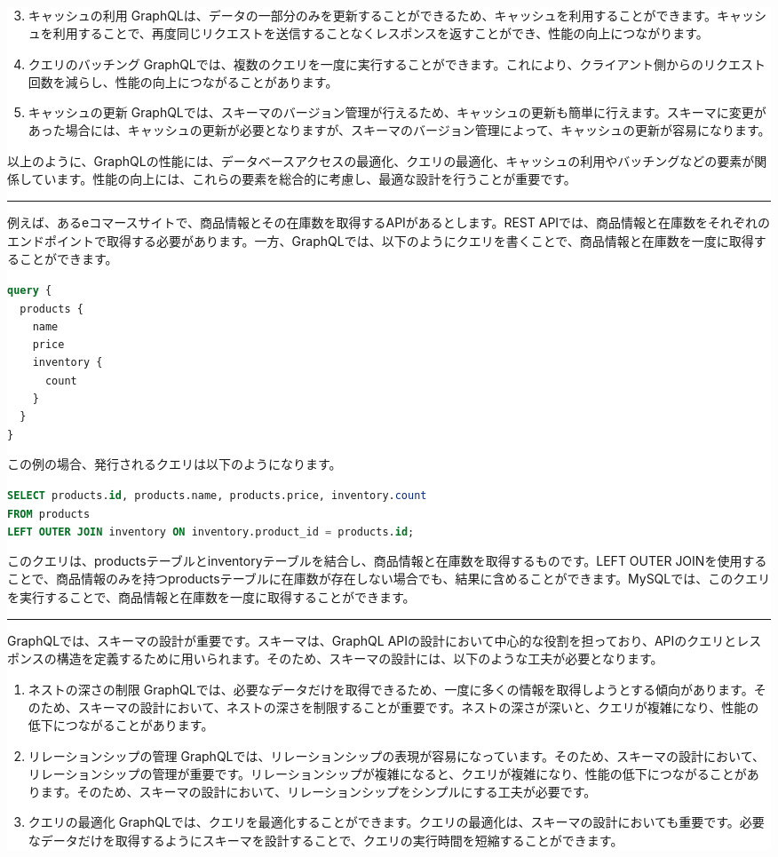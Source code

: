 3. キャッシュの利用
GraphQLは、データの一部分のみを更新することができるため、キャッシュを利用することができます。キャッシュを利用することで、再度同じリクエストを送信することなくレスポンスを返すことができ、性能の向上につながります。

4. クエリのバッチング
GraphQLでは、複数のクエリを一度に実行することができます。これにより、クライアント側からのリクエスト回数を減らし、性能の向上につながることがあります。

5. キャッシュの更新
GraphQLでは、スキーマのバージョン管理が行えるため、キャッシュの更新も簡単に行えます。スキーマに変更があった場合には、キャッシュの更新が必要となりますが、スキーマのバージョン管理によって、キャッシュの更新が容易になります。

以上のように、GraphQLの性能には、データベースアクセスの最適化、クエリの最適化、キャッシュの利用やバッチングなどの要素が関係しています。性能の向上には、これらの要素を総合的に考慮し、最適な設計を行うことが重要です。

----

例えば、あるeコマースサイトで、商品情報とその在庫数を取得するAPIがあるとします。REST APIでは、商品情報と在庫数をそれぞれのエンドポイントで取得する必要があります。一方、GraphQLでは、以下のようにクエリを書くことで、商品情報と在庫数を一度に取得することができます。

``` graphql
query {
  products {
    name
    price
    inventory {
      count
    }
  }
}
```

この例の場合、発行されるクエリは以下のようになります。

``` sql
SELECT products.id, products.name, products.price, inventory.count
FROM products
LEFT OUTER JOIN inventory ON inventory.product_id = products.id;
```

このクエリは、productsテーブルとinventoryテーブルを結合し、商品情報と在庫数を取得するものです。LEFT OUTER JOINを使用することで、商品情報のみを持つproductsテーブルに在庫数が存在しない場合でも、結果に含めることができます。MySQLでは、このクエリを実行することで、商品情報と在庫数を一度に取得することができます。

----

GraphQLでは、スキーマの設計が重要です。スキーマは、GraphQL APIの設計において中心的な役割を担っており、APIのクエリとレスポンスの構造を定義するために用いられます。そのため、スキーマの設計には、以下のような工夫が必要となります。

1. ネストの深さの制限
GraphQLでは、必要なデータだけを取得できるため、一度に多くの情報を取得しようとする傾向があります。そのため、スキーマの設計において、ネストの深さを制限することが重要です。ネストの深さが深いと、クエリが複雑になり、性能の低下につながることがあります。

2. リレーションシップの管理
GraphQLでは、リレーションシップの表現が容易になっています。そのため、スキーマの設計において、リレーションシップの管理が重要です。リレーションシップが複雑になると、クエリが複雑になり、性能の低下につながることがあります。そのため、スキーマの設計において、リレーションシップをシンプルにする工夫が必要です。

3. クエリの最適化
GraphQLでは、クエリを最適化することができます。クエリの最適化は、スキーマの設計においても重要です。必要なデータだけを取得するようにスキーマを設計することで、クエリの実行時間を短縮することができます。
